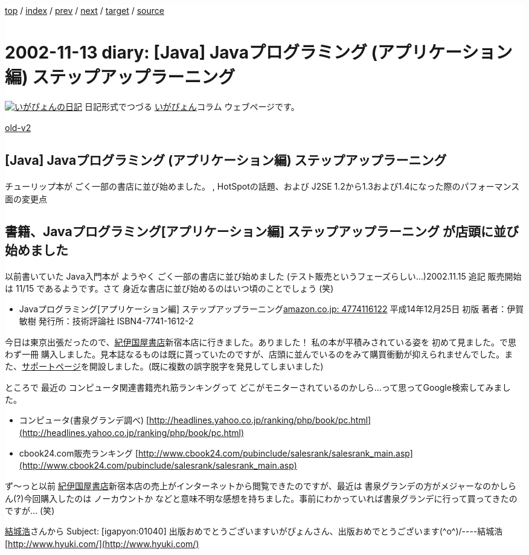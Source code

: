 [top](../index.html) 
 / [index](index.html) 
 / [prev](ig021109.html) 
 / [next](ig021115.html) 
 / [target](https://www.igapyon.jp/igapyon/diary/2002/ig021113.html) 
 / [source](https://github.com/igapyon/diary/blob/master/2002/ig021113.src.md) 

2002-11-13 diary: [Java] Javaプログラミング (アプリケーション編) ステップアップラーニング
=====================================================================================================
[![いがぴょんの日記](https://www.igapyon.jp/igapyon/diary/images/iga200306s.jpg "いがぴょん")](https://www.igapyon.jp/igapyon/diary/memo/memoigapyon.html) 日記形式でつづる [いがぴょん](https://www.igapyon.jp/igapyon/diary/memo/memoigapyon.html)コラム ウェブページです。

[old-v2](ig021113-orig.html)

## [Java] Javaプログラミング (アプリケーション編) ステップアップラーニング

チューリップ本が ごく一部の書店に並び始めました。 , HotSpotの話題、および J2SE 1.2から1.3および1.4になった際のパフォーマンス面の変更点


## 書籍、Javaプログラミング[アプリケーション編] ステップアップラーニング が店頭に並び始めました

以前書いていた Java入門本が ようやく ごく一部の書店に並び始めました (テスト販売というフェーズらしい…)2002.11.15 追記 販売開始は 11/15 であるようです。さて 身近な書店に並び始めるのはいつ頃のことでしょう
(笑)


      
* Javaプログラミング[アプリケーション編] ステップアップラーニング[amazon.co.jp: 4774116122](http://www.amazon.co.jp/exec/obidos/ASIN/4774116122/igapyondiary-22)
        平成14年12月25日 初版
        著者：伊賀敏樹
        発行所：技術評論社
        ISBN4-7741-1612-2
      

      

今日は東京出張だったので、[紀伊国屋書店](http://www.kinokuniya.co.jp/)新宿本店に行きました。ありました！ 私の本が平積みされている姿を 初めて見ました。で思わず一冊 購入しました。見本誌なるものは既に貰っていたのですが、店頭に並んでいるのをみて購買衝動が抑えられませんでした。また、[サポートページ](../../book/jasl.html)を開設しました。(既に複数の誤字脱字を発見してしまいました)

ところで 最近の コンピュータ関連書籍売れ筋ランキングって どこがモニターされているのかしら…って思ってGoogle検索してみました。

* コンピュータ(書泉グランデ調べ)
  [http://headlines.yahoo.co.jp/ranking/php/book/pc.html](http://headlines.yahoo.co.jp/ranking/php/book/pc.html)
  
* cbook24.com販売ランキング
  [http://www.cbook24.com/pubinclude/salesrank/salesrank_main.asp](http://www.cbook24.com/pubinclude/salesrank/salesrank_main.asp)

ず～っと以前 [紀伊国屋書店](http://www.kinokuniya.co.jp/)新宿本店の売上がインターネットから閲覧できたのですが、最近は 書泉グランデの方がメジャーなのかしらん(?)今回購入したのは ノーカウントか などと意味不明な感想を持ちました。事前にわかっていれば書泉グランデに行って買ってきたのですが… (笑)

[結城浩](http://www.hyuki.com/)さんから
Subject: [igapyon:01040] 出版おめでとうございますいがぴょんさん、出版おめでとうございます(^o^)/----結城浩 [http://www.hyuki.com/](http://www.hyuki.com/)
